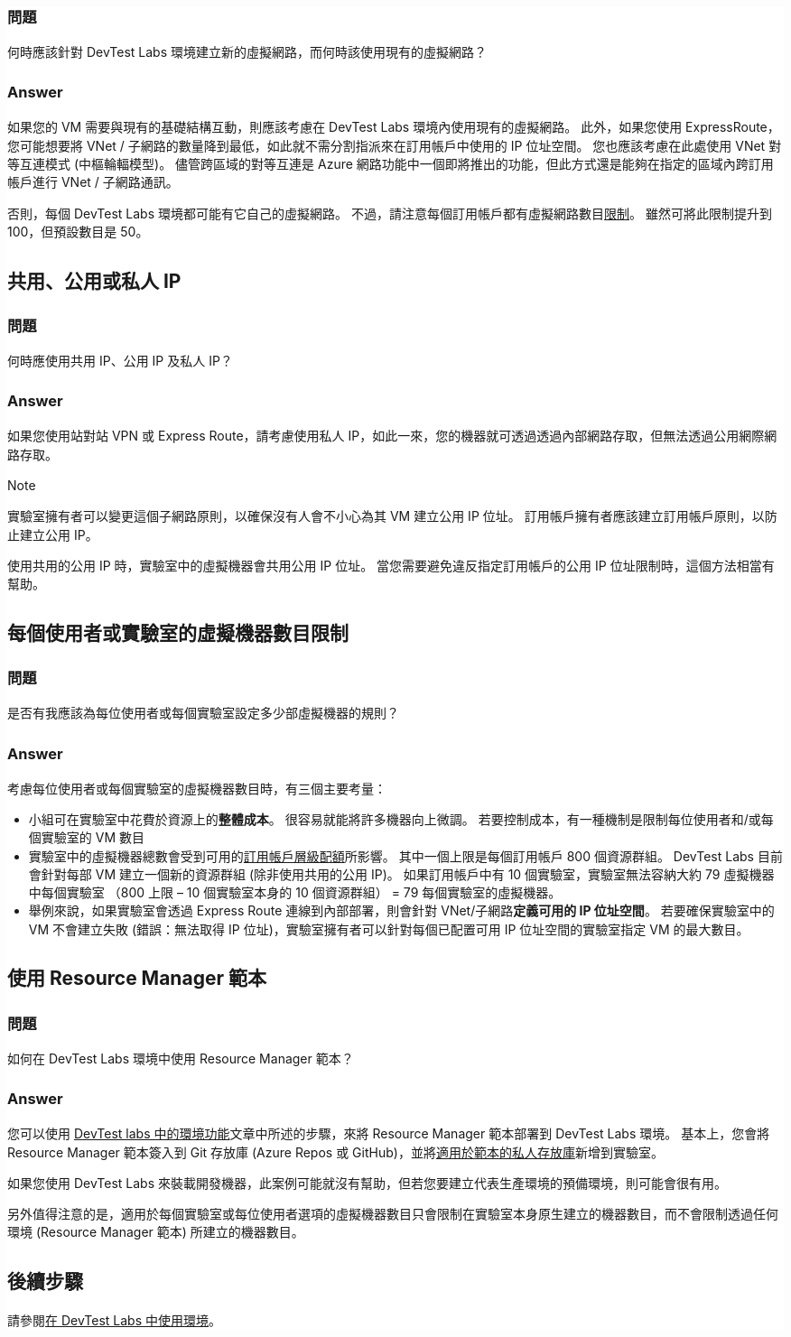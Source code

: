### <a name="question"></a>問題
何時應該針對 DevTest Labs 環境建立新的虛擬網路，而何時該使用現有的虛擬網路？

### <a name="answer"></a>Answer
如果您的 VM 需要與現有的基礎結構互動，則應該考慮在 DevTest Labs 環境內使用現有的虛擬網路。 此外，如果您使用 ExpressRoute，您可能想要將 VNet / 子網路的數量降到最低，如此就不需分割指派來在訂用帳戶中使用的 IP 位址空間。 您也應該考慮在此處使用 VNet 對等互連模式 (中樞輪輻模型)。 儘管跨區域的對等互連是 Azure 網路功能中一個即將推出的功能，但此方式還是能夠在指定的區域內跨訂用帳戶進行 VNet / 子網路通訊。

否則，每個 DevTest Labs 環境都可能有它自己的虛擬網路。 不過，請注意每個訂用帳戶都有虛擬網路數目[限制](../azure-subscription-service-limits.md)。 雖然可將此限制提升到 100，但預設數目是 50。

## <a name="shared-public-or-private-ip"></a>共用、公用或私人 IP

### <a name="question"></a>問題
何時應使用共用 IP、公用 IP 及私人 IP？

### <a name="answer"></a>Answer
如果您使用站對站 VPN 或 Express Route，請考慮使用私人 IP，如此一來，您的機器就可透過透過內部網路存取，但無法透過公用網際網路存取。

> [!NOTE]
> 實驗室擁有者可以變更這個子網路原則，以確保沒有人會不小心為其 VM 建立公用 IP 位址。 訂用帳戶擁有者應該建立訂用帳戶原則，以防止建立公用 IP。

使用共用的公用 IP 時，實驗室中的虛擬機器會共用公用 IP 位址。 當您需要避免違反指定訂用帳戶的公用 IP 位址限制時，這個方法相當有幫助。

## <a name="limits-of-number-of-virtual-machines-per-user-or-lab"></a>每個使用者或實驗室的虛擬機器數目限制

### <a name="question"></a>問題
是否有我應該為每位使用者或每個實驗室設定多少部虛擬機器的規則？

### <a name="answer"></a>Answer
考慮每位使用者或每個實驗室的虛擬機器數目時，有三個主要考量：

- 小組可在實驗室中花費於資源上的**整體成本**。 很容易就能將許多機器向上微調。 若要控制成本，有一種機制是限制每位使用者和/或每個實驗室的 VM 數目
- 實驗室中的虛擬機器總數會受到可用的[訂用帳戶層級配額](../azure-subscription-service-limits.md)所影響。 其中一個上限是每個訂用帳戶 800 個資源群組。 DevTest Labs 目前會針對每部 VM 建立一個新的資源群組 (除非使用共用的公用 IP)。 如果訂用帳戶中有 10 個實驗室，實驗室無法容納大約 79 虛擬機器中每個實驗室 （800 上限 – 10 個實驗室本身的 10 個資源群組） = 79 每個實驗室的虛擬機器。
- 舉例來說，如果實驗室會透過 Express Route 連線到內部部署，則會針對 VNet/子網路**定義可用的 IP 位址空間**。 若要確保實驗室中的 VM 不會建立失敗 (錯誤：無法取得 IP 位址)，實驗室擁有者可以針對每個已配置可用 IP 位址空間的實驗室指定 VM 的最大數目。

## <a name="use-resource-manager-templates"></a>使用 Resource Manager 範本

### <a name="question"></a>問題
如何在 DevTest Labs 環境中使用 Resource Manager 範本？

### <a name="answer"></a>Answer
您可以使用 [DevTest labs 中的環境功能](devtest-lab-test-env.md)文章中所述的步驟，來將 Resource Manager 範本部署到 DevTest Labs 環境。 基本上，您會將 Resource Manager 範本簽入到 Git 存放庫 (Azure Repos 或 GitHub)，並將[適用於範本的私人存放庫](devtest-lab-test-env.md)新增到實驗室。

如果您使用 DevTest Labs 來裝載開發機器，此案例可能就沒有幫助，但若您要建立代表生產環境的預備環境，則可能會很有用。

另外值得注意的是，適用於每個實驗室或每位使用者選項的虛擬機器數目只會限制在實驗室本身原生建立的機器數目，而不會限制透過任何環境 (Resource Manager 範本) 所建立的機器數目。

## <a name="next-steps"></a>後續步驟
請參閱[在 DevTest Labs 中使用環境](devtest-lab-test-env.md)。